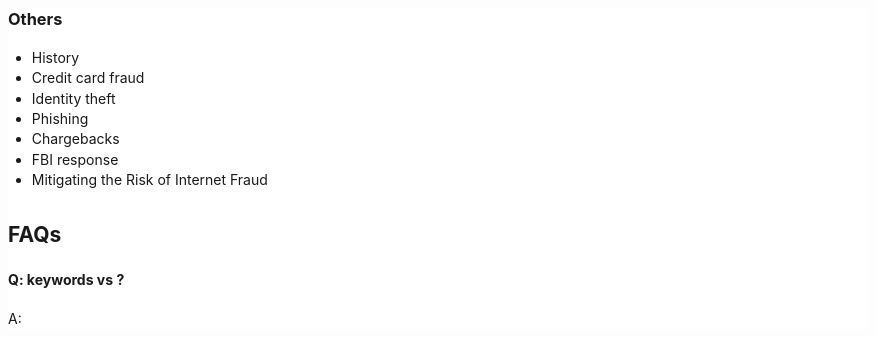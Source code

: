 

### Others

* History
* Credit card fraud
* Identity theft
* Phishing
* Chargebacks
* FBI response
* Mitigating the Risk of Internet Fraud


## FAQs

#### Q: keywords vs ?

A: 


